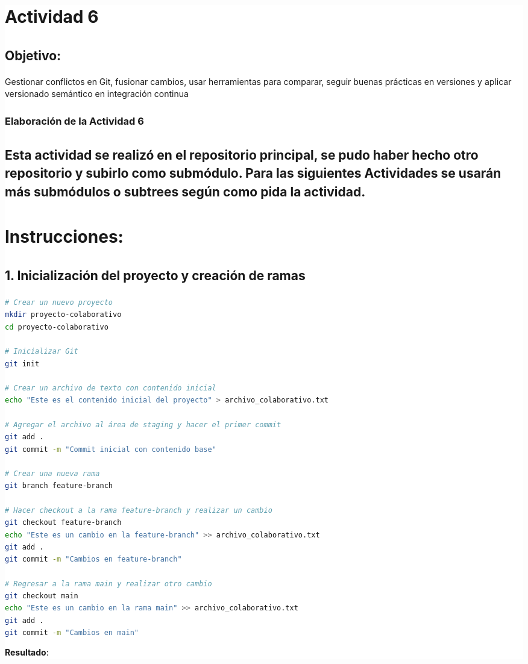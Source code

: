 # Actividad 6

## Objetivo: 
Gestionar conflictos en Git, fusionar cambios, usar herramientas para comparar, seguir buenas prácticas en versiones y aplicar versionado semántico en integración continua

### Elaboración de la Actividad 6
Esta actividad se realizó en el repositorio principal, se pudo haber hecho otro repositorio y subirlo como submódulo. Para las siguientes Actividades se usarán más submódulos o subtrees según como pida la actividad.
---

# Instrucciones:
## 1. Inicialización del proyecto y creación de ramas

```bash
# Crear un nuevo proyecto
mkdir proyecto-colaborativo
cd proyecto-colaborativo

# Inicializar Git
git init

# Crear un archivo de texto con contenido inicial
echo "Este es el contenido inicial del proyecto" > archivo_colaborativo.txt

# Agregar el archivo al área de staging y hacer el primer commit
git add .
git commit -m "Commit inicial con contenido base"

# Crear una nueva rama
git branch feature-branch

# Hacer checkout a la rama feature-branch y realizar un cambio
git checkout feature-branch
echo "Este es un cambio en la feature-branch" >> archivo_colaborativo.txt
git add .
git commit -m "Cambios en feature-branch"

# Regresar a la rama main y realizar otro cambio
git checkout main
echo "Este es un cambio en la rama main" >> archivo_colaborativo.txt
git add .
git commit -m "Cambios en main"
```
**Resultado**: